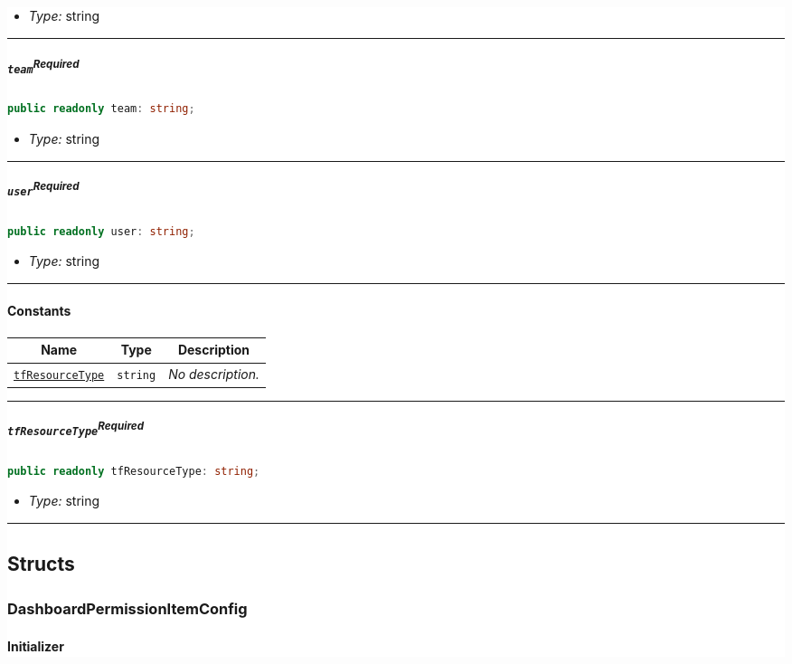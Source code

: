 - *Type:* string

---

##### `team`<sup>Required</sup> <a name="team" id="rhizo-co-terraform-provider-grafana.dashboardPermissionItem.DashboardPermissionItem.property.team"></a>

```typescript
public readonly team: string;
```

- *Type:* string

---

##### `user`<sup>Required</sup> <a name="user" id="rhizo-co-terraform-provider-grafana.dashboardPermissionItem.DashboardPermissionItem.property.user"></a>

```typescript
public readonly user: string;
```

- *Type:* string

---

#### Constants <a name="Constants" id="Constants"></a>

| **Name** | **Type** | **Description** |
| --- | --- | --- |
| <code><a href="#rhizo-co-terraform-provider-grafana.dashboardPermissionItem.DashboardPermissionItem.property.tfResourceType">tfResourceType</a></code> | <code>string</code> | *No description.* |

---

##### `tfResourceType`<sup>Required</sup> <a name="tfResourceType" id="rhizo-co-terraform-provider-grafana.dashboardPermissionItem.DashboardPermissionItem.property.tfResourceType"></a>

```typescript
public readonly tfResourceType: string;
```

- *Type:* string

---

## Structs <a name="Structs" id="Structs"></a>

### DashboardPermissionItemConfig <a name="DashboardPermissionItemConfig" id="rhizo-co-terraform-provider-grafana.dashboardPermissionItem.DashboardPermissionItemConfig"></a>

#### Initializer <a name="Initializer" id="rhizo-co-terraform-provider-grafana.dashboardPermissionItem.DashboardPermissionItemConfig.Initializer"></a>

